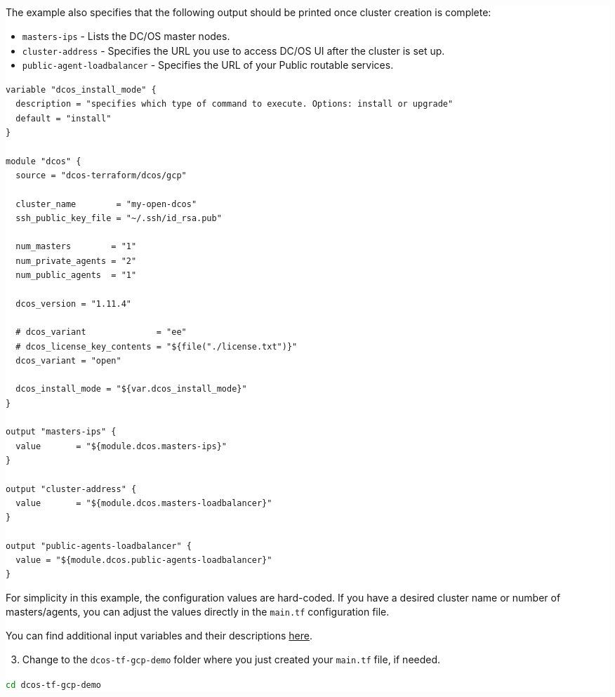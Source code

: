   The example also specifies that the following output should be printed once cluster creation is complete:
  - ```masters-ips``` - Lists the DC/OS master nodes.
  - ```cluster-address``` - Specifies the URL you use to access DC/OS UI after the cluster is set up.
  - ```public-agent-loadbalancer``` - Specifies the URL of your Public routable services.

  ```hcl
  variable "dcos_install_mode" {
    description = "specifies which type of command to execute. Options: install or upgrade"
    default = "install"
  }

  module "dcos" {
    source = "dcos-terraform/dcos/gcp"

    cluster_name        = "my-open-dcos"
    ssh_public_key_file = "~/.ssh/id_rsa.pub"

    num_masters        = "1"
    num_private_agents = "2"
    num_public_agents  = "1"

    dcos_version = "1.11.4"

    # dcos_variant              = "ee"
    # dcos_license_key_contents = "${file("./license.txt")}"
    dcos_variant = "open"

    dcos_install_mode = "${var.dcos_install_mode}"
  }

  output "masters-ips" {
    value       = "${module.dcos.masters-ips}"
  }

  output "cluster-address" {
    value       = "${module.dcos.masters-loadbalancer}"
  }

  output "public-agents-loadbalancer" {
    value = "${module.dcos.public-agents-loadbalancer}"
  }
  ```

  For simplicity in this example, the configuration values are hard-coded.  If you have a desired cluster name or number of masters/agents, you can adjust the values directly in the `main.tf` configuration file.

  You can find additional input variables and their descriptions [here](/1.11/installing/evaluation/mesosphere-supported-methods/gcp/advanced-gcp).

3) Change to the `dcos-tf-gcp-demo` folder where you just created your `main.tf` file, if needed.

  ```bash
  cd dcos-tf-gcp-demo
  ```
